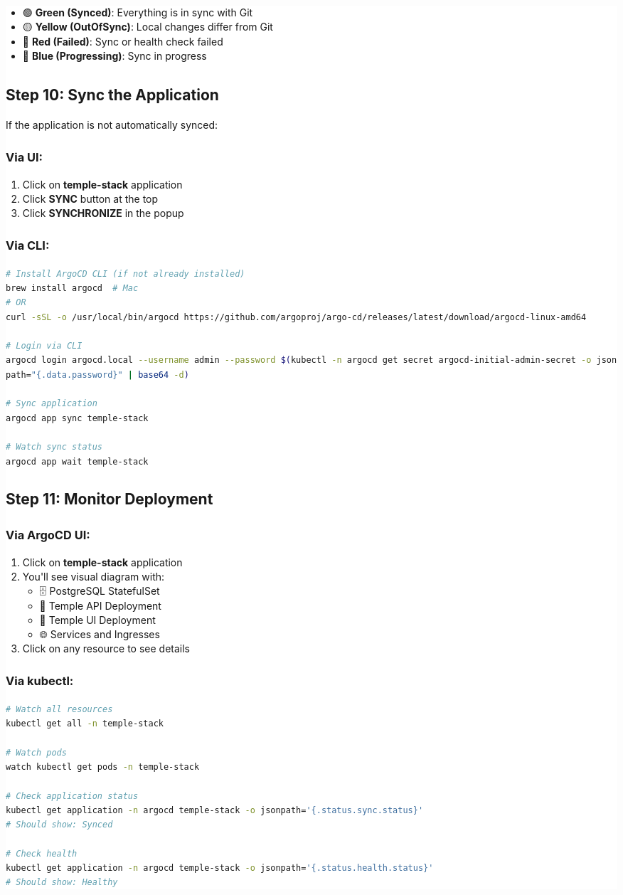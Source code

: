 - 🟢 **Green (Synced)**: Everything is in sync with Git
- 🟡 **Yellow (OutOfSync)**: Local changes differ from Git
- 🔴 **Red (Failed)**: Sync or health check failed
- 🔵 **Blue (Progressing)**: Sync in progress

## Step 10: Sync the Application

If the application is not automatically synced:

### Via UI:
1. Click on **temple-stack** application
2. Click **SYNC** button at the top
3. Click **SYNCHRONIZE** in the popup

### Via CLI:
```bash
# Install ArgoCD CLI (if not already installed)
brew install argocd  # Mac
# OR
curl -sSL -o /usr/local/bin/argocd https://github.com/argoproj/argo-cd/releases/latest/download/argocd-linux-amd64

# Login via CLI
argocd login argocd.local --username admin --password $(kubectl -n argocd get secret argocd-initial-admin-secret -o jsonpath="{.data.password}" | base64 -d)

# Sync application
argocd app sync temple-stack

# Watch sync status
argocd app wait temple-stack
```

## Step 11: Monitor Deployment

### Via ArgoCD UI:
1. Click on **temple-stack** application
2. You'll see visual diagram with:
   - 🗄️ PostgreSQL StatefulSet
   - 🚀 Temple API Deployment
   - 🎨 Temple UI Deployment
   - 🌐 Services and Ingresses
3. Click on any resource to see details

### Via kubectl:
```bash
# Watch all resources
kubectl get all -n temple-stack

# Watch pods
watch kubectl get pods -n temple-stack

# Check application status
kubectl get application -n argocd temple-stack -o jsonpath='{.status.sync.status}'
# Should show: Synced

# Check health
kubectl get application -n argocd temple-stack -o jsonpath='{.status.health.status}'
# Should show: Healthy
```

